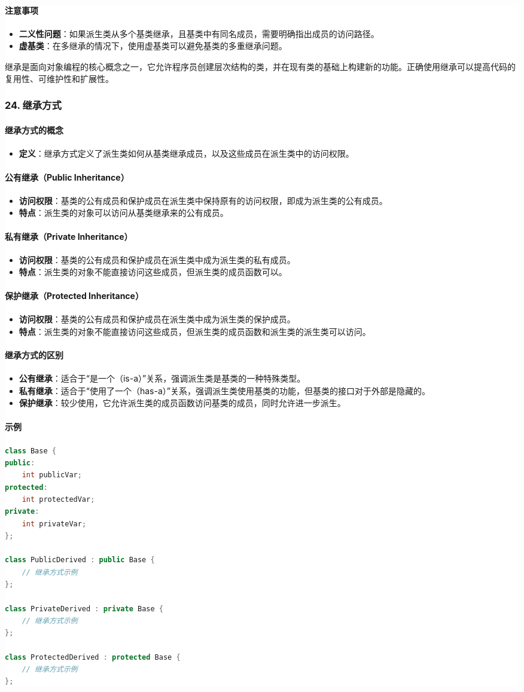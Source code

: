 #### 注意事项
- **二义性问题**：如果派生类从多个基类继承，且基类中有同名成员，需要明确指出成员的访问路径。
- **虚基类**：在多继承的情况下，使用虚基类可以避免基类的多重继承问题。

继承是面向对象编程的核心概念之一，它允许程序员创建层次结构的类，并在现有类的基础上构建新的功能。正确使用继承可以提高代码的复用性、可维护性和扩展性。


### 24. 继承方式

#### 继承方式的概念
- **定义**：继承方式定义了派生类如何从基类继承成员，以及这些成员在派生类中的访问权限。

#### 公有继承（Public Inheritance）
- **访问权限**：基类的公有成员和保护成员在派生类中保持原有的访问权限，即成为派生类的公有成员。
- **特点**：派生类的对象可以访问从基类继承来的公有成员。

#### 私有继承（Private Inheritance）
- **访问权限**：基类的公有成员和保护成员在派生类中成为派生类的私有成员。
- **特点**：派生类的对象不能直接访问这些成员，但派生类的成员函数可以。

#### 保护继承（Protected Inheritance）
- **访问权限**：基类的公有成员和保护成员在派生类中成为派生类的保护成员。
- **特点**：派生类的对象不能直接访问这些成员，但派生类的成员函数和派生类的派生类可以访问。

#### 继承方式的区别
- **公有继承**：适合于“是一个（is-a）”关系，强调派生类是基类的一种特殊类型。
- **私有继承**：适合于“使用了一个（has-a）”关系，强调派生类使用基类的功能，但基类的接口对于外部是隐藏的。
- **保护继承**：较少使用，它允许派生类的成员函数访问基类的成员，同时允许进一步派生。

#### 示例
```cpp
class Base {
public:
    int publicVar;
protected:
    int protectedVar;
private:
    int privateVar;
};

class PublicDerived : public Base {
    // 继承方式示例
};

class PrivateDerived : private Base {
    // 继承方式示例
};

class ProtectedDerived : protected Base {
    // 继承方式示例
};
```
